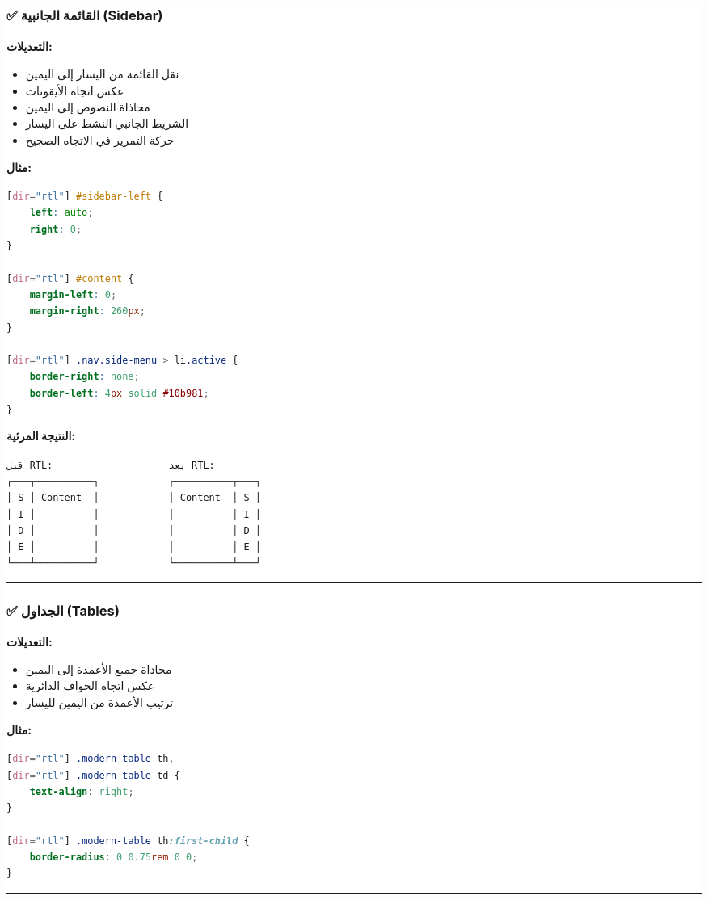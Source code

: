 
### ✅ القائمة الجانبية (Sidebar)

**التعديلات:**
- نقل القائمة من اليسار إلى اليمين
- عكس اتجاه الأيقونات
- محاذاة النصوص إلى اليمين
- الشريط الجانبي النشط على اليسار
- حركة التمرير في الاتجاه الصحيح

**مثال:**
```css
[dir="rtl"] #sidebar-left {
    left: auto;
    right: 0;
}

[dir="rtl"] #content {
    margin-left: 0;
    margin-right: 260px;
}

[dir="rtl"] .nav.side-menu > li.active {
    border-right: none;
    border-left: 4px solid #10b981;
}
```

**النتيجة المرئية:**
```
قبل RTL:                    بعد RTL:
┌───┬──────────┐            ┌──────────┬───┐
│ S │ Content  │            │ Content  │ S │
│ I │          │            │          │ I │
│ D │          │            │          │ D │
│ E │          │            │          │ E │
└───┴──────────┘            └──────────┴───┘
```

---

### ✅ الجداول (Tables)

**التعديلات:**
- محاذاة جميع الأعمدة إلى اليمين
- عكس اتجاه الحواف الدائرية
- ترتيب الأعمدة من اليمين لليسار

**مثال:**
```css
[dir="rtl"] .modern-table th,
[dir="rtl"] .modern-table td {
    text-align: right;
}

[dir="rtl"] .modern-table th:first-child {
    border-radius: 0 0.75rem 0 0;
}
```

---